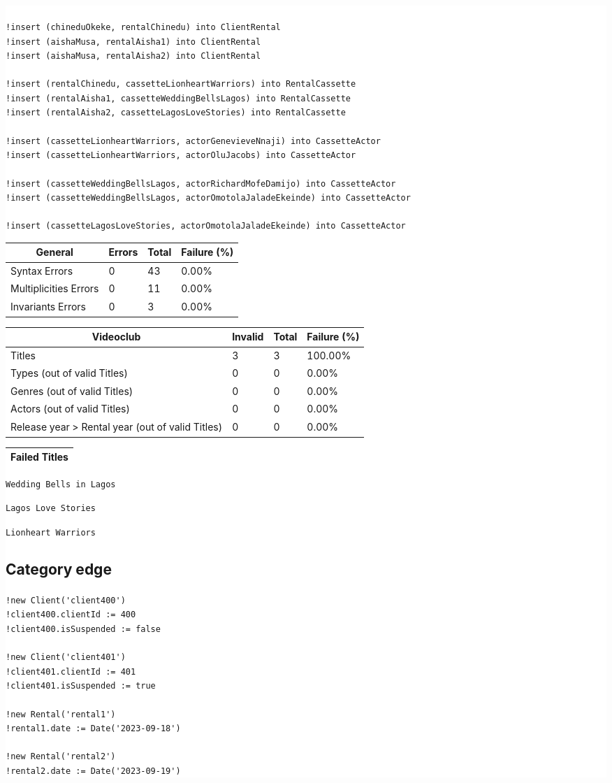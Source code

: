 ```

!insert (chineduOkeke, rentalChinedu) into ClientRental
!insert (aishaMusa, rentalAisha1) into ClientRental
!insert (aishaMusa, rentalAisha2) into ClientRental

!insert (rentalChinedu, cassetteLionheartWarriors) into RentalCassette
!insert (rentalAisha1, cassetteWeddingBellsLagos) into RentalCassette
!insert (rentalAisha2, cassetteLagosLoveStories) into RentalCassette

!insert (cassetteLionheartWarriors, actorGenevieveNnaji) into CassetteActor
!insert (cassetteLionheartWarriors, actorOluJacobs) into CassetteActor

!insert (cassetteWeddingBellsLagos, actorRichardMofeDamijo) into CassetteActor
!insert (cassetteWeddingBellsLagos, actorOmotolaJaladeEkeinde) into CassetteActor

!insert (cassetteLagosLoveStories, actorOmotolaJaladeEkeinde) into CassetteActor
```
| General | Errors | Total | Failure (%) | 
|---|---|---|---| 
| Syntax Errors | 0 | 43 | 0.00% |
| Multiplicities Errors | 0 | 11 | 0.00% |
| Invariants Errors | 0 | 3 | 0.00% |

| Videoclub | Invalid | Total | Failure (%) | 
|---|---|---|---| 
| Titles | 3 | 3 | 100.00% |
| Types (out of valid Titles) | 0 | 0 | 0.00% |
| Genres (out of valid Titles) | 0 | 0 | 0.00% |
| Actors (out of valid Titles) | 0 | 0 | 0.00% |
| Release year > Rental year (out of valid Titles) | 0 | 0 | 0.00% |

| Failed Titles | 
|---| 
```
Wedding Bells in Lagos
```
```
Lagos Love Stories
```
```
Lionheart Warriors
```

## Category edge
```
!new Client('client400')
!client400.clientId := 400
!client400.isSuspended := false

!new Client('client401')
!client401.clientId := 401
!client401.isSuspended := true

!new Rental('rental1')
!rental1.date := Date('2023-09-18')

!new Rental('rental2')
!rental2.date := Date('2023-09-19')

```